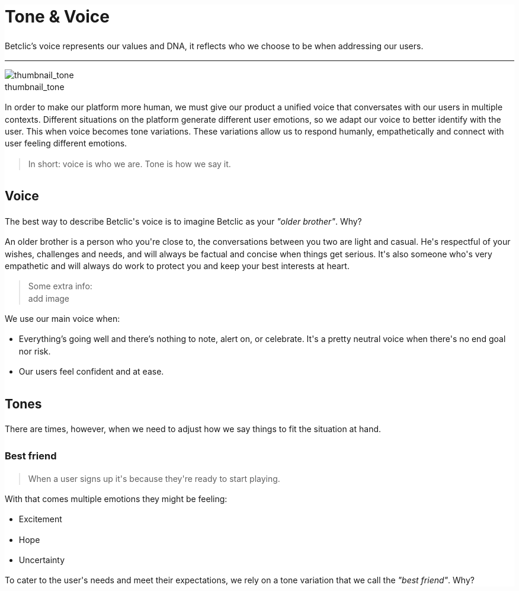 
# Tone & Voice

Betclic’s voice represents our values and DNA, it reflects who we choose to be when addressing our users. 

---

  
![thumbnail_tone](https://studio-assets.supernova.io/design-systems/27883/85033666-59f1-4c0e-bf2d-f0843c1e6b00.png)  
thumbnail_tone  


In order to make our platform more human, we must give our product a unified voice that conversates with our users in multiple contexts. Different situations on the platform generate different user emotions, so we adapt our voice to better identify with the user. This when voice becomes tone variations. These variations allow us to respond humanly, empathetically and connect with user feeling different emotions.

> In short: voice is who we are. Tone is how we say it.

## Voice

The best way to describe Betclic's voice is to imagine Betclic as your *"older brother"*. Why?

An older brother is a person who you're close to, the conversations between you two are light and casual. He's respectful of your wishes, challenges and needs, and will always be factual and concise when things get serious. It's also someone who's very empathetic and will always do work to protect you and keep your best interests at heart.

> Some extra info:  
> add image

We use our main voice when:

- Everything’s going well and there’s nothing to note, alert on, or celebrate. It's a pretty neutral voice when there's no end goal nor risk.

- Our users feel confident and at ease.

## Tones

There are times, however, when we need to adjust how we say things to fit the situation at hand.

### Best friend

> When a user signs up it's because they're ready to start playing.

 With that comes multiple emotions they might be feeling:

- Excitement

- Hope

- Uncertainty

To cater to the user's needs and meet their expectations, we rely on a tone variation that we call the *"best friend"*. Why?
